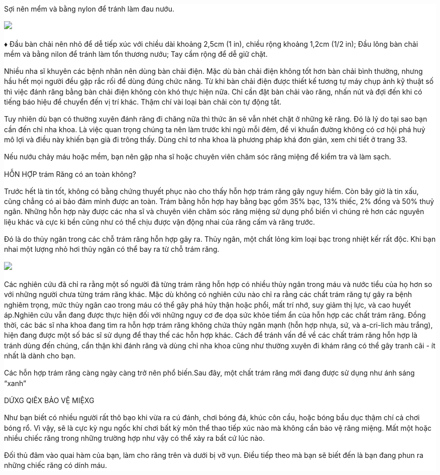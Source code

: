  Sợi nên mểm và bằng nylon để tránh làm đau nướu.

  ![](img/main-42.png)

♦ Đầu bàn chải nên nhỏ để dễ tiếp xúc với chiều dài khoảng 2,5cm (1 in), chiều rộng khoảng 1,2cm (1/2 in); Đầu lông bàn chải mềm và bằng nilon để tránh làm tổn thương nướu; Tay cầm rộng để dễ giữ chặt.

Nhiều nha sĩ khuyên các bệnh nhân nên dùng bàn chải điện. Mặc dù bàn chải điện không tốt hơn bàn chải bình thường, nhưng hầu hết mọi người đều gặp rắc rối để dùng đúng chức năng. Từ khi bàn chải điện được thiết kế tương tự máy chụp ảnh kỹ thuật số thì việc đánh răng bằng bàn chải điện không còn khó thực hiện nữa. Chỉ cần đặt bàn chải vào răng, nhấn nút và đợi đến khi có tiếng báo hiệu để chuyển đến vị trí khác. Thậm chí vài loại bàn chải còn tự động tắt.

Tuy nhiên dù bạn có thường xuyên đánh răng đi chăng nữa thì thức ăn sẽ vẫn nhét chặt ở những kẽ răng. Đó là lý do tại sao bạn cần đến chỉ nha khoa. Là việc quan trọng chúng ta nên làm trước khi ngủ mỗi đêm, để vi khuẩn đường không có cơ hội phá huỷ mô lợi và điều này khiến bạn già đi trông thấy. Dùng chỉ tơ nha khoa là phương pháp khá đơn giản, xem chi tiết ở trang 33.

Nếu nướu chảy máu hoặc mềm, bạn nên gặp nha sĩ hoặc chuyên viên chăm sóc răng miệng để kiểm tra và làm sạch.

HỖN HỢP trám Răng có an toàn không?

Trước hết là tin tốt, không có bằng chứng thuyết phục nào cho thấy hỗn hợp trám răng gây nguy hiểm. Còn bây giờ là tin xấu, cũng chẳng có ai bảo đảm mình được an toàn. Trám bằng hỗn hợp hay bằng bạc gồm 35% bạc, 13% thiếc, 2% đồng và 50% thuỷ ngân. Những hỗn hợp này được các nha sĩ và chuyên viên chăm sóc răng miệng sử dụng phổ biến vì chúng rẻ hơn các nguyên liệu khác và cực kì bền cũng như có thể chịu được vận động nhai của răng cấm và răng trước.

Đó là do thủy ngân trong các chỗ trám răng hỗn hợp gây ra. Thủy ngân, một chất lỏng kim loại bạc trong nhiệt kếr rất độc. Khi bạn nhai một lượng nhỏ hơi thủy ngân có thể bay ra từ chỗ trám răng.

![](img/main-43.png)

Các nghiên cứu đã chỉ ra rằng một số người đã từng trám răng hỗn hợp có nhiều thủy ngân trong máu và nước tiểu của họ hơn so với những người chưa từng trám răng khác. Mặc dù không có nghiên cứu nào chỉ ra rằng các chất trám răng tự gây ra bệnh nghiêm trọng, mức thủy ngân cao trong máu có thể gây phá hủy thận hoặc phổi, mất trí nhớ, suy giảm thị lực, và cao huyết áp.Nghiên cứu vẫn đang được thực hiện đối với những nguy cơ đe dọa sức khỏe tiềm ẩn của hỗn hợp các chất trám răng. Đồng thời, các bác sĩ nha khoa đang tìm ra hỗn hợp trám răng không chứa thủy ngân mạnh (hỗn hợp nhựa, sứ, và a-cri-lich màu trắng), hiện đang được một số bác sĩ sử dụng để thay thế các hỗn hợp khác. Cách để tránh vấn đề về các chất trám răng hỗn hợp là tránh dùng đến chúng, cẩn thận khi đánh răng và dùng chỉ nha khoa cũng như thường xuyên đi khám răng có thể gây tranh cãi - ít nhất là dành cho bạn.

Các hỗn hợp trám răng càng ngày càng trở nên phổ biến.Sau đây, một chất trám răng mới đang được sử dụng như ánh sáng “xanh”

DỨXG QIÊX BẢO VỆ MIỆXG

Như bạn biết có nhiều người rất thô bạo khi vừa ra cú đánh, chơi bóng đá, khúc côn cầu, hoặc bóng bầu dục thậm chí cả chơi bóng rổ. Vì vậy, sẽ là cực kỳ ngu ngốc khí chơi bất kỳ môn thể thao tiếp xúc nào mà không cần bảo vệ răng miệng. Mất một hoặc nhiều chiếc răng trong những trường hợp như vậy có thể xảy ra bất cứ lúc nào.

Đối thủ đâm vào quai hàm của bạn, làm cho răng trên và dưới bị vỡ vụn. Điều tiếp theo mà bạn sẽ biết đến là bạn đang phun ra những chiếc răng có dính máu.
